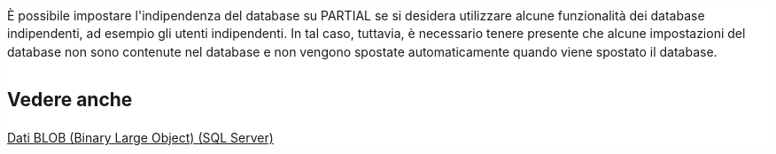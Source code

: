  È possibile impostare l'indipendenza del database su PARTIAL se si desidera utilizzare alcune funzionalità dei database indipendenti, ad esempio gli utenti indipendenti. In tal caso, tuttavia, è necessario tenere presente che alcune impostazioni del database non sono contenute nel database e non vengono spostate automaticamente quando viene spostato il database.  
  
## <a name="see-also"></a>Vedere anche  
 [Dati BLOB &#40;Binary Large Object&#41; &#40;SQL Server&#41;](../../relational-databases/blob/binary-large-object-blob-data-sql-server.md)  
  
  
